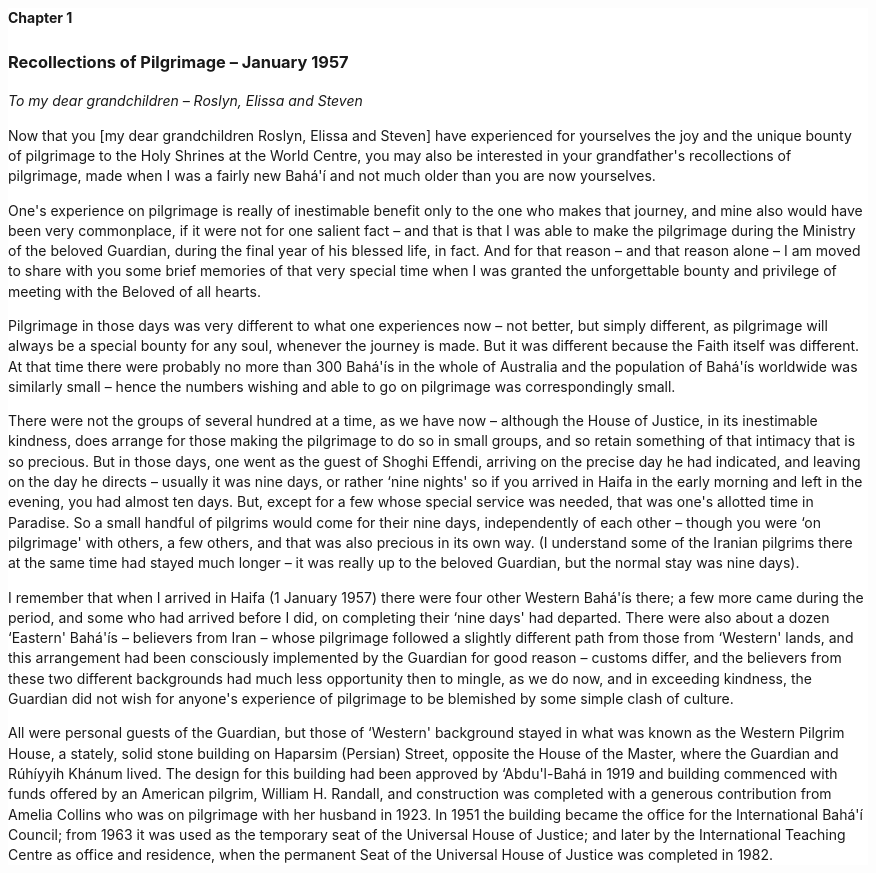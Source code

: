   

#### Chapter 1

### Recollections of Pilgrimage – January 1957

  

_To my dear grandchildren – Roslyn, Elissa and Steven_

  
Now that you \[my dear grandchildren Roslyn, Elissa and Steven\] have experienced for yourselves the joy and the unique bounty of pilgrimage to the Holy Shrines at the World Centre, you may also be interested in your grandfather's recollections of pilgrimage, made when I was a fairly new Bahá'í and not much older than you are now yourselves.

One's experience on pilgrimage is really of inestimable benefit only to the one who makes that journey, and mine also would have been very commonplace, if it were not for one salient fact – and that is that I was able to make the pilgrimage during the Ministry of the beloved Guardian, during the final year of his blessed life, in fact. And for that reason – and that reason alone – I am moved to share with you some brief memories of that very special time when I was granted the unforgettable bounty and privilege of meeting with the Beloved of all hearts.

Pilgrimage in those days was very different to what one experiences now – not better, but simply different, as pilgrimage will always be a special bounty for any soul, whenever the journey is made. But it was different because the Faith itself was different. At that time there were probably no more than 300 Bahá'ís in the whole of Australia and the population of Bahá'ís worldwide was similarly small – hence the numbers wishing and able to go on pilgrimage was correspondingly small.

There were not the groups of several hundred at a time, as we have now – although the House of Justice, in its inestimable kindness, does arrange for those making the pilgrimage to do so in small groups, and so retain something of that intimacy that is so precious. But in those days, one went as the guest of Shoghi Effendi, arriving on the precise day he had indicated, and leaving on the day he directs – usually it was nine days, or rather ‘nine nights' so if you arrived in Haifa in the early morning and left in the evening, you had almost ten days. But, except for a few whose special service was needed, that was one's allotted time in Paradise. So a small handful of pilgrims would come for their nine days, independently of each other – though you were ‘on pilgrimage' with others, a few others, and that was also precious in its own way. (I understand some of the Iranian pilgrims there at the same time had stayed much longer – it was really up to the beloved Guardian, but the normal stay was nine days).

I remember that when I arrived in Haifa (1 January 1957) there were four other Western Bahá'ís there; a few more came during the period, and some who had arrived before I did, on completing their ‘nine days' had departed. There were also about a dozen ‘Eastern' Bahá'ís – believers from Iran – whose pilgrimage followed a slightly different path from those from ‘Western' lands, and this arrangement had been consciously implemented by the Guardian for good reason – customs differ, and the believers from these two different backgrounds had much less opportunity then to mingle, as we do now, and in exceeding kindness, the Guardian did not wish for anyone's experience of pilgrimage to be blemished by some simple clash of culture.

All were personal guests of the Guardian, but those of ‘Western' background stayed in what was known as the Western Pilgrim House, a stately, solid stone building on Haparsim (Persian) Street, opposite the House of the Master, where the Guardian and Rúhíyyih Khánum lived. The design for this building had been approved by ‘Abdu'l-Bahá in 1919 and building commenced with funds offered by an American pilgrim, William H. Randall, and construction was completed with a generous contribution from Amelia Collins who was on pilgrimage with her husband in 1923. In 1951 the building became the office for the International Bahá'í Council; from 1963 it was used as the temporary seat of the Universal House of Justice; and later by the International Teaching Centre as office and residence, when the permanent Seat of the Universal House of Justice was completed in 1982.
